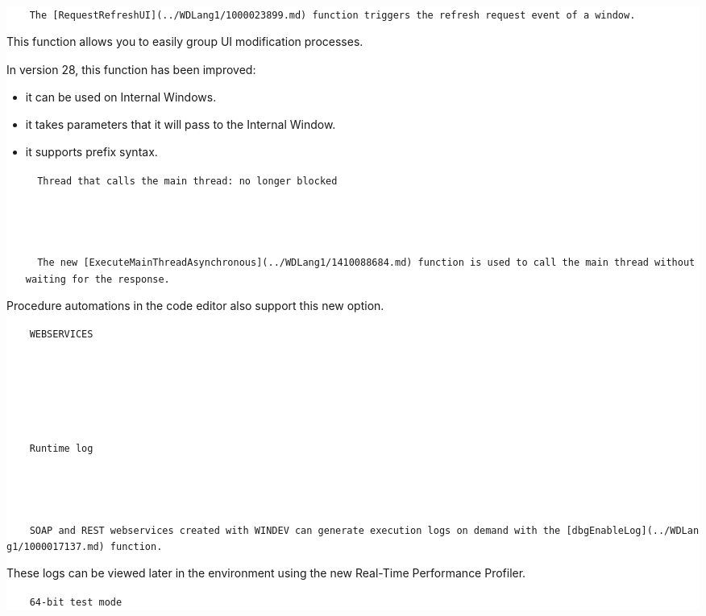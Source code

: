 

	
		The [RequestRefreshUI](../WDLang1/1000023899.md) function triggers the refresh request event of a window.

This function allows you to easily group UI modification processes.

In version 28, this function has been improved:

- it can be used on Internal Windows.

- it takes parameters that it will pass to the Internal Window.

- it supports prefix syntax.



	






 
	
		Thread that calls the main thread: no longer blocked
	


	
		The new [ExecuteMainThreadAsynchronous](../WDLang1/1410088684.md) function is used to call the main thread without waiting for the response.

Procedure automations in the code editor also support this new option.
	





	




<a name="webservices"></a>

	
		WEBSERVICES
	


	
		 
	
		Runtime log
	


	
		SOAP and REST webservices created with WINDEV can generate execution logs on demand with the [dbgEnableLog](../WDLang1/1000017137.md) function.

These logs can be viewed later in the environment using the new Real-Time Performance Profiler.
	






 
	
		64-bit test mode
	
